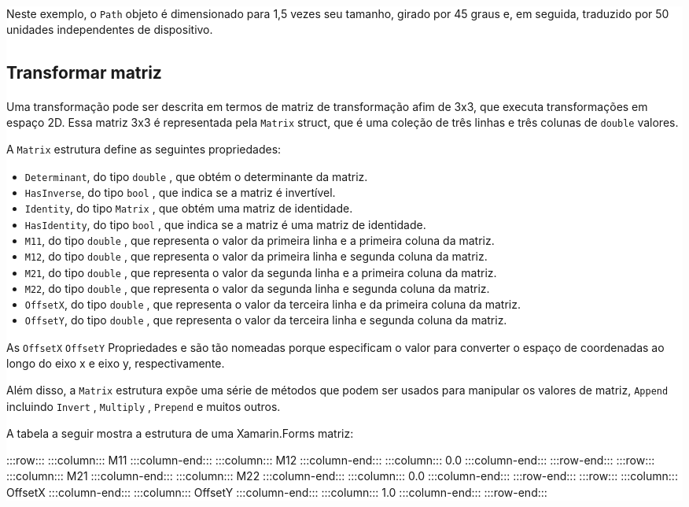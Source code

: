 Neste exemplo, o `Path` objeto é dimensionado para 1,5 vezes seu tamanho, girado por 45 graus e, em seguida, traduzido por 50 unidades independentes de dispositivo.

## <a name="transform-matrix"></a>Transformar matriz

Uma transformação pode ser descrita em termos de matriz de transformação afim de 3x3, que executa transformações em espaço 2D. Essa matriz 3x3 é representada pela `Matrix` struct, que é uma coleção de três linhas e três colunas de `double` valores.

A `Matrix` estrutura define as seguintes propriedades:

- `Determinant`, do tipo `double` , que obtém o determinante da matriz.
- `HasInverse`, do tipo `bool` , que indica se a matriz é invertível.
- `Identity`, do tipo `Matrix` , que obtém uma matriz de identidade.
- `HasIdentity`, do tipo `bool` , que indica se a matriz é uma matriz de identidade.
- `M11`, do tipo `double` , que representa o valor da primeira linha e a primeira coluna da matriz.
- `M12`, do tipo `double` , que representa o valor da primeira linha e segunda coluna da matriz.
- `M21`, do tipo `double` , que representa o valor da segunda linha e a primeira coluna da matriz.
- `M22`, do tipo `double` , que representa o valor da segunda linha e segunda coluna da matriz.
- `OffsetX`, do tipo `double` , que representa o valor da terceira linha e da primeira coluna da matriz.
- `OffsetY`, do tipo `double` , que representa o valor da terceira linha e segunda coluna da matriz.

As `OffsetX` `OffsetY` Propriedades e são tão nomeadas porque especificam o valor para converter o espaço de coordenadas ao longo do eixo x e eixo y, respectivamente.

Além disso, a `Matrix` estrutura expõe uma série de métodos que podem ser usados para manipular os valores de matriz, `Append` incluindo `Invert` , `Multiply` , `Prepend` e muitos outros.

A tabela a seguir mostra a estrutura de uma Xamarin.Forms matriz:

:::row:::
    :::column:::
        M11
    :::column-end:::
    :::column:::
        M12
    :::column-end:::
    :::column:::
        0.0
    :::column-end:::
:::row-end:::
:::row:::
    :::column:::
        M21
    :::column-end:::
    :::column:::
        M22
    :::column-end:::
    :::column:::
        0.0
    :::column-end:::
:::row-end:::
:::row:::
    :::column:::
        OffsetX
    :::column-end:::
    :::column:::
        OffsetY
    :::column-end:::
    :::column:::
        1.0
    :::column-end:::
:::row-end:::
